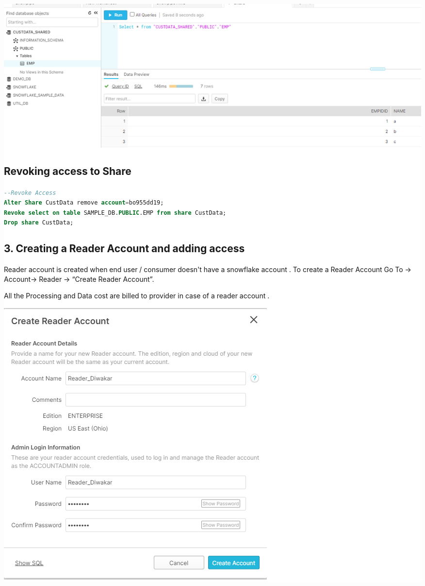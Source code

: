 ![Untitled](Secure%20Data%20Sharing%20SnowFlake%2070f8b90e87be44ac86db45481ea930cc/Untitled%208.png)

## Revoking access to Share

```sql
--Revoke Access
Alter Share CustData remove account=bo955dd19;
Revoke select on table SAMPLE_DB.PUBLIC.EMP from share CustData;
Drop share CustData;
```

 

## 3. Creating a Reader Account and adding access

Reader account is created when end user / consumer doesn't have a snowflake account . To create a Reader Account Go To → Account→ Reader → “Create Reader Account”.

All the Processing and Data cost are billed to provider in case of a reader account . 

![Untitled](Secure%20Data%20Sharing%20SnowFlake%2070f8b90e87be44ac86db45481ea930cc/Untitled%209.png)
